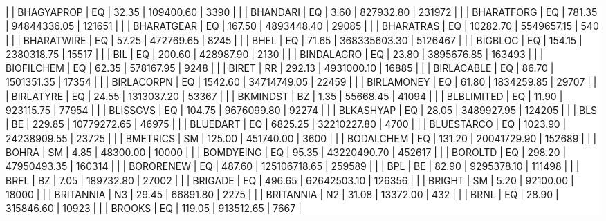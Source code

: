 |  | BHAGYAPROP | EQ | 32.35 | 109400.60 | 3390 |
|  | BHANDARI | EQ | 3.60 | 827932.80 | 231972 |
|  | BHARATFORG | EQ | 781.35 | 94844336.05 | 121651 |
|  | BHARATGEAR | EQ | 167.50 | 4893448.40 | 29085 |
|  | BHARATRAS | EQ | 10282.70 | 5549657.15 | 540 |
|  | BHARATWIRE | EQ | 57.25 | 472769.65 | 8245 |
|  | BHEL | EQ | 71.65 | 368335603.30 | 5126467 |
|  | BIGBLOC | EQ | 154.15 | 2380318.75 | 15517 |
|  | BIL | EQ | 200.60 | 428987.90 | 2130 |
|  | BINDALAGRO | EQ | 23.80 | 3895676.85 | 163493 |
|  | BIOFILCHEM | EQ | 62.35 | 578167.95 | 9248 |
|  | BIRET | RR | 292.13 | 4931000.10 | 16885 |
|  | BIRLACABLE | EQ | 86.70 | 1501351.35 | 17354 |
|  | BIRLACORPN | EQ | 1542.60 | 34714749.05 | 22459 |
|  | BIRLAMONEY | EQ | 61.80 | 1834259.85 | 29707 |
|  | BIRLATYRE | EQ | 24.55 | 1313037.20 | 53367 |
|  | BKMINDST | BZ | 1.35 | 55668.45 | 41094 |
|  | BLBLIMITED | EQ | 11.90 | 923115.75 | 77954 |
|  | BLISSGVS | EQ | 104.75 | 9676099.80 | 92274 |
|  | BLKASHYAP | EQ | 28.05 | 3489927.95 | 124205 |
|  | BLS | BE | 229.85 | 10779272.65 | 46975 |
|  | BLUEDART | EQ | 6825.25 | 32210227.80 | 4700 |
|  | BLUESTARCO | EQ | 1023.90 | 24238909.55 | 23725 |
|  | BMETRICS | SM | 125.00 | 451740.00 | 3600 |
|  | BODALCHEM | EQ | 131.20 | 20041729.90 | 152689 |
|  | BOHRA | SM | 4.85 | 48300.00 | 10000 |
|  | BOMDYEING | EQ | 95.35 | 43220490.70 | 452617 |
|  | BOROLTD | EQ | 298.20 | 47950493.35 | 160314 |
|  | BORORENEW | EQ | 487.60 | 125106718.65 | 259589 |
|  | BPL | BE | 82.90 | 9295378.10 | 111498 |
|  | BRFL | BZ | 7.05 | 189732.80 | 27002 |
|  | BRIGADE | EQ | 496.65 | 62642503.10 | 126356 |
|  | BRIGHT | SM | 5.20 | 92100.00 | 18000 |
|  | BRITANNIA | N3 | 29.45 | 66891.80 | 2275 |
|  | BRITANNIA | N2 | 31.08 | 13372.00 | 432 |
|  | BRNL | EQ | 28.90 | 315846.60 | 10923 |
|  | BROOKS | EQ | 119.05 | 913512.65 | 7667 |